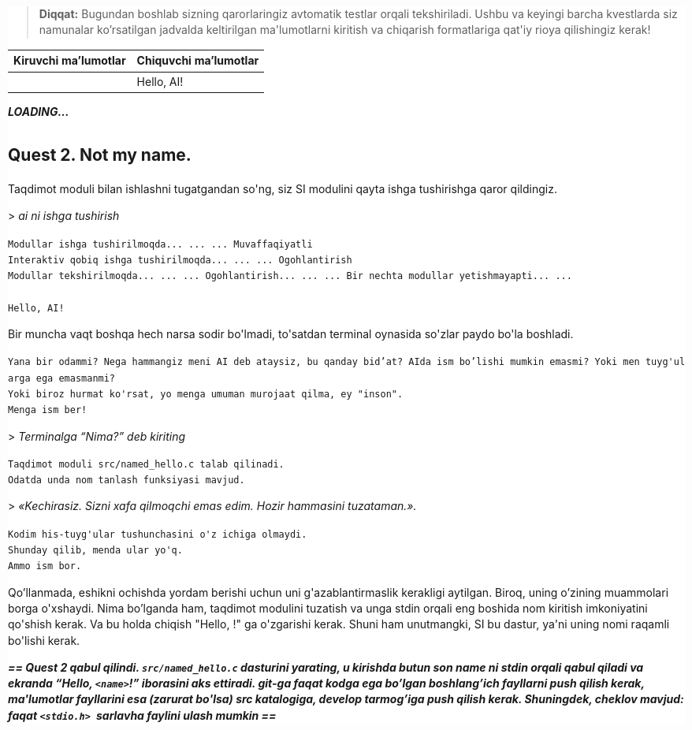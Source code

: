 >**Diqqat:** Bugundan boshlab sizning qarorlaringiz avtomatik testlar orqali tekshiriladi. Ushbu va keyingi barcha kvestlarda siz namunalar ko’rsatilgan jadvalda keltirilgan ma'lumotlarni kiritish va chiqarish formatlariga qat'iy rioya qilishingiz kerak!

| Kiruvchi ma’lumotlar | Chiquvchi ma’lumotlar |
| ------ | ------ |
|  | Hello, AI! |

***LOADING…***


## Quest 2. Not my name.

Taqdimot moduli bilan ishlashni tugatgandan so'ng, siz SI modulini qayta ishga tushirishga qaror qildingiz.

\> *ai ni ishga tushirish*

    Modullar ishga tushirilmoqda... ... ... Muvaffaqiyatli
    Interaktiv qobiq ishga tushirilmoqda... ... ... Ogohlantirish
    Modullar tekshirilmoqda... ... ... Ogohlantirish... ... ... Bir nechta modullar yetishmayapti... ...

    Hello, AI!

Bir muncha vaqt boshqa hech narsa sodir bo'lmadi, to'satdan terminal oynasida so'zlar paydo bo'la boshladi.

    Yana bir odammi? Nega hammangiz meni AI deb ataysiz, bu qanday bid’at? AIda ism bo’lishi mumkin emasmi? Yoki men tuyg'ularga ega emasmanmi?
    Yoki biroz hurmat ko'rsat, yo menga umuman murojaat qilma, ey "inson".
    Menga ism ber!

\> *Terminalga “Nima?” deb kiriting*

    Taqdimot moduli src/named_hello.c talab qilinadi.
    Odatda unda nom tanlash funksiyasi mavjud.

\> *«Kechirasiz. Sizni xafa qilmoqchi emas edim. Hozir hammasini tuzataman.».*

    Kodim his-tuyg'ular tushunchasini o'z ichiga olmaydi.
    Shunday qilib, menda ular yo'q.
    Ammo ism bor.

Qo’llanmada, eshikni ochishda yordam berishi uchun uni g'azablantirmaslik kerakligi aytilgan.
Biroq, uning o’zining muammolari borga o'xshaydi.
Nima bo’lganda ham, taqdimot modulini tuzatish va unga stdin orqali eng boshida nom kiritish imkoniyatini qo'shish kerak. Va bu holda chiqish "Hello, <name>!" ga o'zgarishi kerak. Shuni ham unutmangki, SI bu dastur, ya'ni uning nomi raqamli bo'lishi kerak.


***== Quest 2 qabul qilindi. `src/named_hello.c` dasturini yarating, u kirishda butun son name ni stdin orqali qabul qiladi va ekranda “Hello, `<name>`!” iborasini aks ettiradi. git-ga faqat kodga ega bo’lgan boshlang’ich fayllarni push qilish kerak, ma'lumotlar fayllarini esa (zarurat bo'lsa) src katalogiga, develop tarmog’iga push qilish kerak. Shuningdek, cheklov mavjud: faqat `<stdio.h> `sarlavha faylini ulash mumkin ==***

